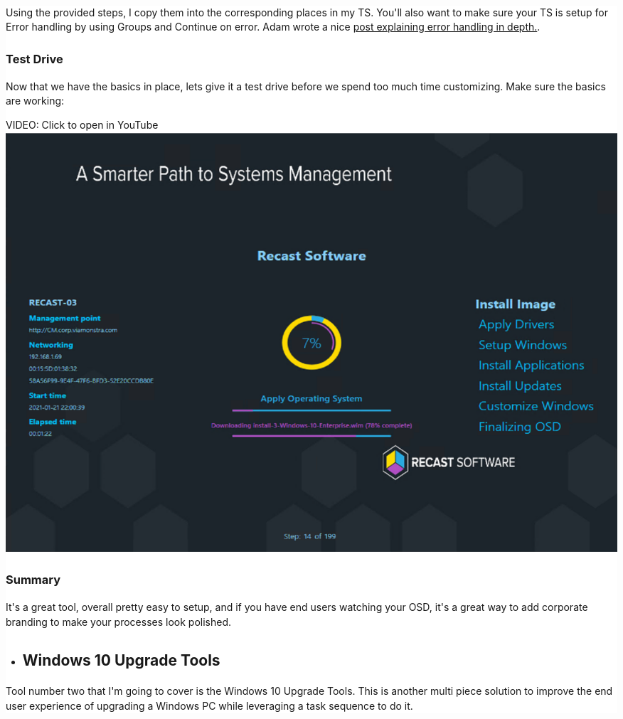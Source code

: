 Using the provided steps, I copy them into the corresponding places in my TS.  You'll also want to make sure your TS is setup for Error handling by using Groups and Continue on error. Adam wrote a nice [post explaining error handling in depth.](https://www.asquaredozen.com/2018/11/29/building-a-better-task-sequence/).

### Test Drive

Now that we have the basics in place, lets give it a test drive before we spend too much time customizing.  Make sure the basics are working:

VIDEO:  Click to open in YouTube
[![TSBG 10](media/TSBG10.png)](https://www.youtube.com/watch?v=A7DbUgKlw8s)

### Summary

It's a great tool, overall pretty easy to setup, and if you have end users watching your OSD, it's a great way to add corporate branding to make your processes look polished.

- ## Windows 10 Upgrade Tools

Tool number two that I'm going to cover is the Windows 10 Upgrade Tools.  This is another multi piece solution to improve the end user experience of upgrading a Windows PC while leveraging a task sequence to do it.
